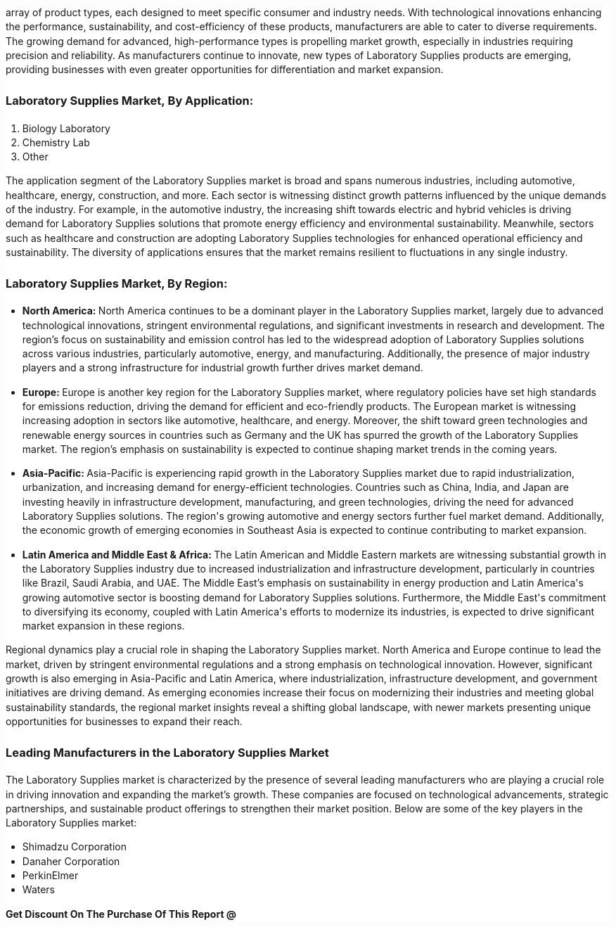 array of product types, each designed to meet specific consumer and industry needs. With technological innovations enhancing the performance, sustainability, and cost-efficiency of these products, manufacturers are able to cater to diverse requirements. The growing demand for advanced, high-performance types is propelling market growth, especially in industries requiring precision and reliability. As manufacturers continue to innovate, new types of Laboratory Supplies products are emerging, providing businesses with even greater opportunities for differentiation and market expansion.</p><h3>Laboratory Supplies Market,&nbsp;By Application:</h3><ol><li>Biology Laboratory<li> Chemistry Lab<li> Other</li></ol><p>The application segment of the Laboratory Supplies market is broad and spans numerous industries, including automotive, healthcare, energy, construction, and more. Each sector is witnessing distinct growth patterns influenced by the unique demands of the industry. For example, in the automotive industry, the increasing shift towards electric and hybrid vehicles is driving demand for Laboratory Supplies solutions that promote energy efficiency and environmental sustainability. Meanwhile, sectors such as healthcare and construction are adopting Laboratory Supplies technologies for enhanced operational efficiency and sustainability. The diversity of applications ensures that the market remains resilient to fluctuations in any single industry.</p><h3>Laboratory Supplies Market, By Region:</h3><ul><li><p><strong>North America:&nbsp;</strong>North America continues to be a dominant player in the Laboratory Supplies market, largely due to advanced technological innovations, stringent environmental regulations, and significant investments in research and development. The region&rsquo;s focus on sustainability and emission control has led to the widespread adoption of Laboratory Supplies solutions across various industries, particularly automotive, energy, and manufacturing. Additionally, the presence of major industry players and a strong infrastructure for industrial growth further drives market demand.</p></li><li><p><strong><strong>Europe:&nbsp;</strong></strong>Europe is another key region for the Laboratory Supplies market, where regulatory policies have set high standards for emissions reduction, driving the demand for efficient and eco-friendly products. The European market is witnessing increasing adoption in sectors like automotive, healthcare, and energy. Moreover, the shift toward green technologies and renewable energy sources in countries such as Germany and the UK has spurred the growth of the Laboratory Supplies market. The region&rsquo;s emphasis on sustainability is expected to continue shaping market trends in the coming years.</p></li><li><p><strong><strong>Asia-Pacific:&nbsp;</strong></strong>Asia-Pacific is experiencing rapid growth in the Laboratory Supplies market due to rapid industrialization, urbanization, and increasing demand for energy-efficient technologies. Countries such as China, India, and Japan are investing heavily in infrastructure development, manufacturing, and green technologies, driving the need for advanced Laboratory Supplies solutions. The region's growing automotive and energy sectors further fuel market demand. Additionally, the economic growth of emerging economies in Southeast Asia is expected to continue contributing to market expansion.</p></li><li><p><strong><strong>Latin America and Middle East &amp; Africa:&nbsp;</strong></strong>The Latin American and Middle Eastern markets are witnessing substantial growth in the Laboratory Supplies industry due to increased industrialization and infrastructure development, particularly in countries like Brazil, Saudi Arabia, and UAE. The Middle East&rsquo;s emphasis on sustainability in energy production and Latin America's growing automotive sector is boosting demand for Laboratory Supplies solutions. Furthermore, the Middle East's commitment to diversifying its economy, coupled with Latin America's efforts to modernize its industries, is expected to drive significant market expansion in these regions.</p></li></ul><p>Regional dynamics play a crucial role in shaping the Laboratory Supplies market. North America and Europe continue to lead the market, driven by stringent environmental regulations and a strong emphasis on technological innovation. However, significant growth is also emerging in Asia-Pacific and Latin America, where industrialization, infrastructure development, and government initiatives are driving demand. As emerging economies increase their focus on modernizing their industries and meeting global sustainability standards, the regional market insights reveal a shifting global landscape, with newer markets presenting unique opportunities for businesses to expand their reach.</p><h3><strong>Leading Manufacturers in the Laboratory Supplies Market</strong></h3><p>The Laboratory Supplies market is characterized by the presence of several leading manufacturers who are playing a crucial role in driving innovation and expanding the market&rsquo;s growth. These companies are focused on technological advancements, strategic partnerships, and sustainable product offerings to strengthen their market position. Below are some of the key players in the Laboratory Supplies market:</p></div><div class="article-main__content" data-test-id="publishing-text-block"><ul><li><span class="">Shimadzu Corporation<li> Danaher Corporation<li> PerkinElmer<li> Waters</span></li></ul></div><div class="article-main__content" data-test-id="publishing-text-block"><p><span class="font-[700]"><strong>Get Discount On The Purchase Of This Report @</strong>